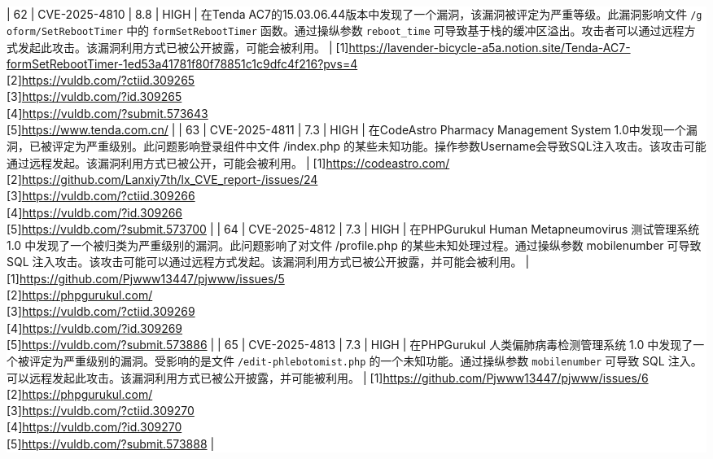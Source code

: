 | 62 | CVE-2025-4810 | 8.8  | HIGH | 在Tenda AC7的15.03.06.44版本中发现了一个漏洞，该漏洞被评定为严重等级。此漏洞影响文件 `/goform/SetRebootTimer` 中的 `formSetRebootTimer` 函数。通过操纵参数 `reboot_time` 可导致基于栈的缓冲区溢出。攻击者可以通过远程方式发起此攻击。该漏洞利用方式已被公开披露，可能会被利用。 | [1]https://lavender-bicycle-a5a.notion.site/Tenda-AC7-formSetRebootTimer-1ed53a41781f80f78851c1c9dfc4f216?pvs=4<br>[2]https://vuldb.com/?ctiid.309265<br>[3]https://vuldb.com/?id.309265<br>[4]https://vuldb.com/?submit.573643<br>[5]https://www.tenda.com.cn/ |
| 63 | CVE-2025-4811 | 7.3  | HIGH | 在CodeAstro Pharmacy Management System 1.0中发现一个漏洞，已被评定为严重级别。此问题影响登录组件中文件 /index.php 的某些未知功能。操作参数Username会导致SQL注入攻击。该攻击可能通过远程发起。该漏洞利用方式已被公开，可能会被利用。 | [1]https://codeastro.com/<br>[2]https://github.com/Lanxiy7th/lx_CVE_report-/issues/24<br>[3]https://vuldb.com/?ctiid.309266<br>[4]https://vuldb.com/?id.309266<br>[5]https://vuldb.com/?submit.573700 |
| 64 | CVE-2025-4812 | 7.3  | HIGH | 在PHPGurukul Human Metapneumovirus 测试管理系统 1.0 中发现了一个被归类为严重级别的漏洞。此问题影响了对文件 /profile.php 的某些未知处理过程。通过操纵参数 mobilenumber 可导致 SQL 注入攻击。该攻击可能可以通过远程方式发起。该漏洞利用方式已被公开披露，并可能会被利用。 | [1]https://github.com/Pjwww13447/pjwww/issues/5<br>[2]https://phpgurukul.com/<br>[3]https://vuldb.com/?ctiid.309269<br>[4]https://vuldb.com/?id.309269<br>[5]https://vuldb.com/?submit.573886 |
| 65 | CVE-2025-4813 | 7.3  | HIGH | 在PHPGurukul 人类偏肺病毒检测管理系统 1.0 中发现了一个被评定为严重级别的漏洞。受影响的是文件 `/edit-phlebotomist.php` 的一个未知功能。通过操纵参数 `mobilenumber` 可导致 SQL 注入。可以远程发起此攻击。该漏洞利用方式已被公开披露，并可能被利用。 | [1]https://github.com/Pjwww13447/pjwww/issues/6<br>[2]https://phpgurukul.com/<br>[3]https://vuldb.com/?ctiid.309270<br>[4]https://vuldb.com/?id.309270<br>[5]https://vuldb.com/?submit.573888 |